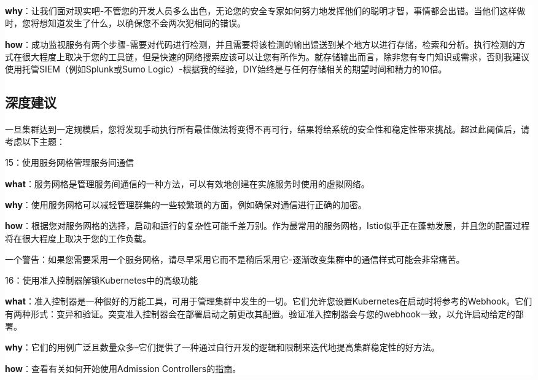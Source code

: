 **why**：让我们面对现实吧-不管您的开发人员多么出色，无论您的安全专家如何努力地发挥他们的聪明才智，事情都会出错。当他们这样做时，您将想知道发生了什么，以确保您不会两次犯相同的错误。

**how**：成功监视服务有两个步骤-需要对代码进行检测，并且需要将该检测的输出馈送到某个地方以进行存储，检索和分析。执行检测的方式在很大程度上取决于您的工具链，但是快速的网络搜索应该可以让您有所作为。就存储输出而言，除非您有专门知识或需求，否则我建议使用托管SIEM（例如Splunk或Sumo Logic）-根据我的经验，DIY始终是与任何存储相关的期望时间和精力的10倍。

## 深度建议

一旦集群达到一定规模后，您将发现手动执行所有最佳做法将变得不再可行，结果将给系统的安全性和稳定性带来挑战。超过此阈值后，请考虑以下主题：

15：使用服务网格管理服务间通信

**what**：服务网格是管理服务间通信的一种方法，可以有效地创建在实施服务时使用的虚拟网络。

**why**：使用服务网格可以减轻管理群集的一些较繁琐的方面，例如确保对通信进行正确的加密。

**how**：根据您对服务网格的选择，启动和运行的复杂性可能千差万别。作为最常用的服务网格，Istio似乎正在蓬勃发展，并且您的配置过程将在很大程度上取决于您的工作负载。

一个警告：如果您需要采用一个服务网格，请尽早采用它而不是稍后采用它-逐渐改变集群中的通信样式可能会非常痛苦。

16：使用准入控制器解锁Kubernetes中的高级功能

**what**：准入控制器是一种很好的万能工具，可用于管理集群中发生的一切。它们允许您设置Kubernetes在启动时将参考的Webhook。它们有两种形式：变异和验证。突变准入控制器会在部署启动之前更改其配置。验证准入控制器会与您的webhook一致，以允许启动给定的部署。

**why**：它们的用例广泛且数量众多–它们提供了一种通过自行开发的逻辑和限制来迭代地提高集群稳定性的好方法。

**how**：查看有关如何开始使用Admission Controllers的[指南](https://kubernetes.io/blog/2019/03/21/a-guide-to-kubernetes-admission-controllers/)。